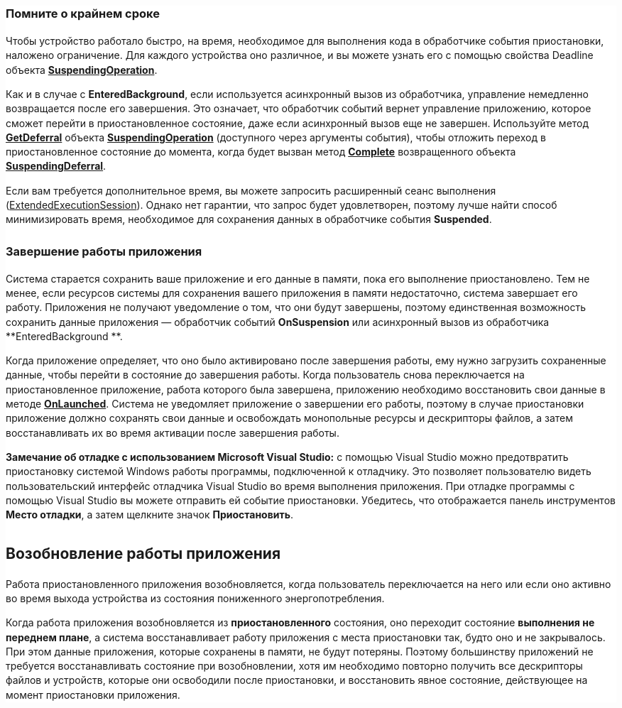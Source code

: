 ### <a name="be-aware-of-the-deadline"></a>Помните о крайнем сроке

Чтобы устройство работало быстро, на время, необходимое для выполнения кода в обработчике события приостановки, наложено ограничение. Для каждого устройства оно различное, и вы можете узнать его с помощью свойства Deadline объекта [**SuspendingOperation**](https://msdn.microsoft.com/library/windows/apps/br224688).

Как и в случае с **EnteredBackground**, если используется асинхронный вызов из обработчика, управление немедленно возвращается после его завершения. Это означает, что обработчик событий вернет управление приложению, которое сможет перейти в приостановленное состояние, даже если асинхронный вызов еще не завершен. Используйте метод [**GetDeferral**](https://msdn.microsoft.com/library/windows/apps/br224690) объекта [**SuspendingOperation**](https://msdn.microsoft.com/library/windows/apps/br224688) (доступного через аргументы события), чтобы отложить переход в приостановленное состояние до момента, когда будет вызван метод [**Complete**](https://msdn.microsoft.com/library/windows/apps/br224685) возвращенного объекта [**SuspendingDeferral**](https://msdn.microsoft.com/library/windows/apps/br224684).

Если вам требуется дополнительное время, вы можете запросить расширенный сеанс выполнения ([ExtendedExecutionSession](https://msdn.microsoft.com/magazine/mt590969.aspx)). Однако нет гарантии, что запрос будет удовлетворен, поэтому лучше найти способ минимизировать время, необходимое для сохранения данных в обработчике события **Suspended**.

### <a name="app-terminate"></a>Завершение работы приложения

Система старается сохранить ваше приложение и его данные в памяти, пока его выполнение приостановлено. Тем не менее, если ресурсов системы для сохранения вашего приложения в памяти недостаточно, система завершает его работу. Приложения не получают уведомление о том, что они будут завершены, поэтому единственная возможность сохранить данные приложения — обработчик событий **OnSuspension** или асинхронный вызов из обработчика **EnteredBackground **.

Когда приложение определяет, что оно было активировано после завершения работы, ему нужно загрузить сохраненные данные, чтобы перейти в состояние до завершения работы. Когда пользователь снова переключается на приостановленное приложение, работа которого была завершена, приложению необходимо восстановить свои данные в методе [**OnLaunched**](https://msdn.microsoft.com/library/windows/apps/br242335). Система не уведомляет приложение о завершении его работы, поэтому в случае приостановки приложение должно сохранять свои данные и освобождать монопольные ресурсы и дескрипторы файлов, а затем восстанавливать их во время активации после завершения работы.

**Замечание об отладке с использованием Microsoft Visual Studio:** с помощью Visual Studio можно предотвратить приостановку системой Windows работы программы, подключенной к отладчику. Это позволяет пользователю видеть пользовательский интерфейс отладчика Visual Studio во время выполнения приложения. При отладке программы с помощью Visual Studio вы можете отправить ей событие приостановки. Убедитесь, что отображается панель инструментов **Место отладки**, а затем щелкните значок **Приостановить**.

## <a name="app-resume"></a>Возобновление работы приложения

Работа приостановленного приложения возобновляется, когда пользователь переключается на него или если оно активно во время выхода устройства из состояния пониженного энергопотребления.

Когда работа приложения возобновляется из **приостановленного** состояния, оно переходит состояние **выполнения не переднем плане**, а система восстанавливает работу приложения с места приостановки так, будто оно и не закрывалось. При этом данные приложения, которые сохранены в памяти, не будут потеряны. Поэтому большинству приложений не требуется восстанавливать состояние при возобновлении, хотя им необходимо повторно получить все дескрипторы файлов и устройств, которые они освободили после приостановки, и восстановить явное состояние, действующее на момент приостановки приложения.
